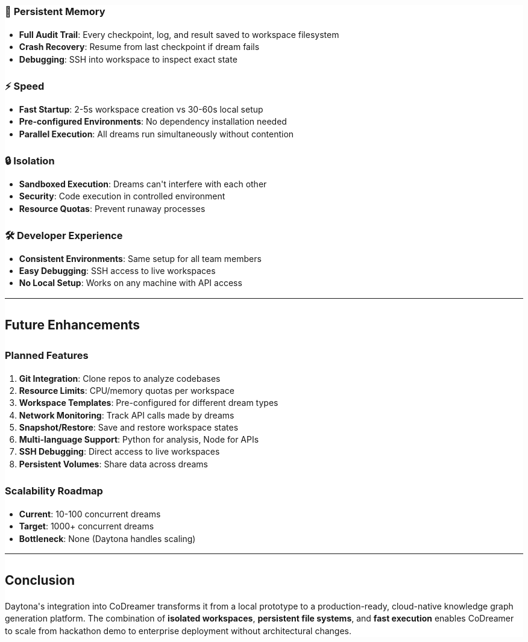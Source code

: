 ### 💾 **Persistent Memory**
- **Full Audit Trail**: Every checkpoint, log, and result saved to workspace filesystem
- **Crash Recovery**: Resume from last checkpoint if dream fails
- **Debugging**: SSH into workspace to inspect exact state

### ⚡ **Speed**
- **Fast Startup**: 2-5s workspace creation vs 30-60s local setup
- **Pre-configured Environments**: No dependency installation needed
- **Parallel Execution**: All dreams run simultaneously without contention

### 🔒 **Isolation**
- **Sandboxed Execution**: Dreams can't interfere with each other
- **Security**: Code execution in controlled environment
- **Resource Quotas**: Prevent runaway processes

### 🛠️ **Developer Experience**
- **Consistent Environments**: Same setup for all team members
- **Easy Debugging**: SSH access to live workspaces
- **No Local Setup**: Works on any machine with API access

---

## Future Enhancements

### Planned Features

1. **Git Integration**: Clone repos to analyze codebases
2. **Resource Limits**: CPU/memory quotas per workspace
3. **Workspace Templates**: Pre-configured for different dream types
4. **Network Monitoring**: Track API calls made by dreams
5. **Snapshot/Restore**: Save and restore workspace states
6. **Multi-language Support**: Python for analysis, Node for APIs
7. **SSH Debugging**: Direct access to live workspaces
8. **Persistent Volumes**: Share data across dreams

### Scalability Roadmap

- **Current**: 10-100 concurrent dreams
- **Target**: 1000+ concurrent dreams
- **Bottleneck**: None (Daytona handles scaling)

---

## Conclusion

Daytona's integration into CoDreamer transforms it from a local prototype to a production-ready, cloud-native knowledge graph generation platform. The combination of **isolated workspaces**, **persistent file systems**, and **fast execution** enables CoDreamer to scale from hackathon demo to enterprise deployment without architectural changes.
